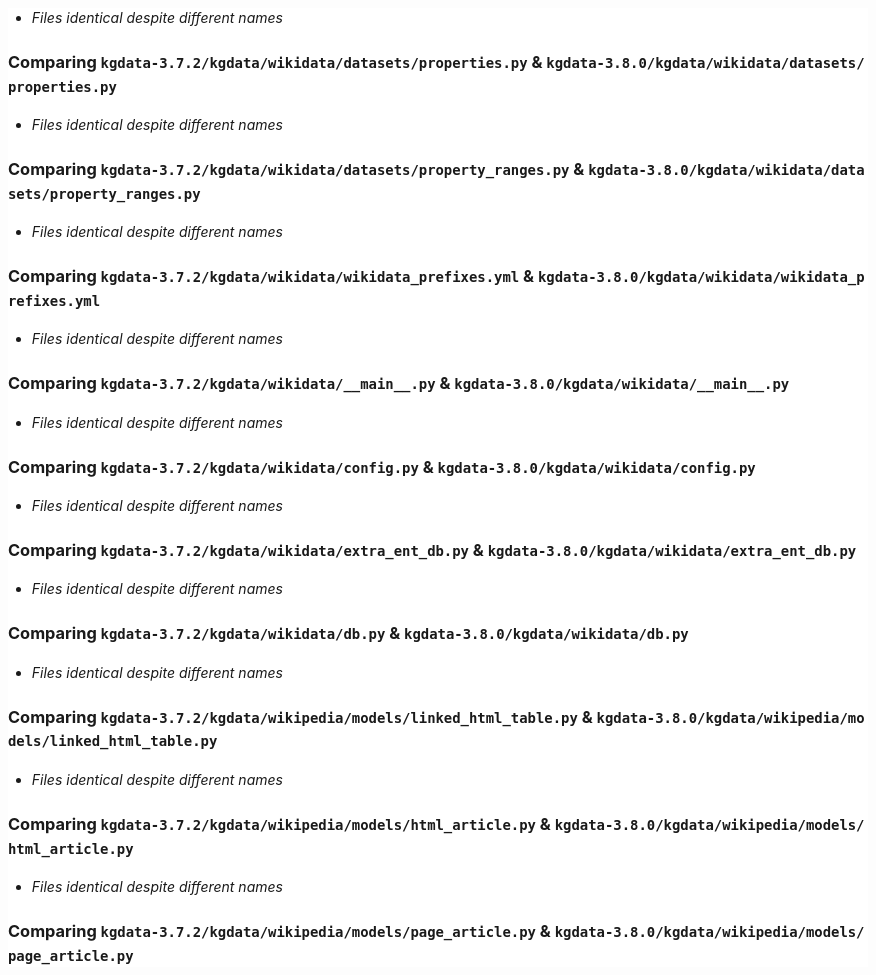  * *Files identical despite different names*

### Comparing `kgdata-3.7.2/kgdata/wikidata/datasets/properties.py` & `kgdata-3.8.0/kgdata/wikidata/datasets/properties.py`

 * *Files identical despite different names*

### Comparing `kgdata-3.7.2/kgdata/wikidata/datasets/property_ranges.py` & `kgdata-3.8.0/kgdata/wikidata/datasets/property_ranges.py`

 * *Files identical despite different names*

### Comparing `kgdata-3.7.2/kgdata/wikidata/wikidata_prefixes.yml` & `kgdata-3.8.0/kgdata/wikidata/wikidata_prefixes.yml`

 * *Files identical despite different names*

### Comparing `kgdata-3.7.2/kgdata/wikidata/__main__.py` & `kgdata-3.8.0/kgdata/wikidata/__main__.py`

 * *Files identical despite different names*

### Comparing `kgdata-3.7.2/kgdata/wikidata/config.py` & `kgdata-3.8.0/kgdata/wikidata/config.py`

 * *Files identical despite different names*

### Comparing `kgdata-3.7.2/kgdata/wikidata/extra_ent_db.py` & `kgdata-3.8.0/kgdata/wikidata/extra_ent_db.py`

 * *Files identical despite different names*

### Comparing `kgdata-3.7.2/kgdata/wikidata/db.py` & `kgdata-3.8.0/kgdata/wikidata/db.py`

 * *Files identical despite different names*

### Comparing `kgdata-3.7.2/kgdata/wikipedia/models/linked_html_table.py` & `kgdata-3.8.0/kgdata/wikipedia/models/linked_html_table.py`

 * *Files identical despite different names*

### Comparing `kgdata-3.7.2/kgdata/wikipedia/models/html_article.py` & `kgdata-3.8.0/kgdata/wikipedia/models/html_article.py`

 * *Files identical despite different names*

### Comparing `kgdata-3.7.2/kgdata/wikipedia/models/page_article.py` & `kgdata-3.8.0/kgdata/wikipedia/models/page_article.py`
